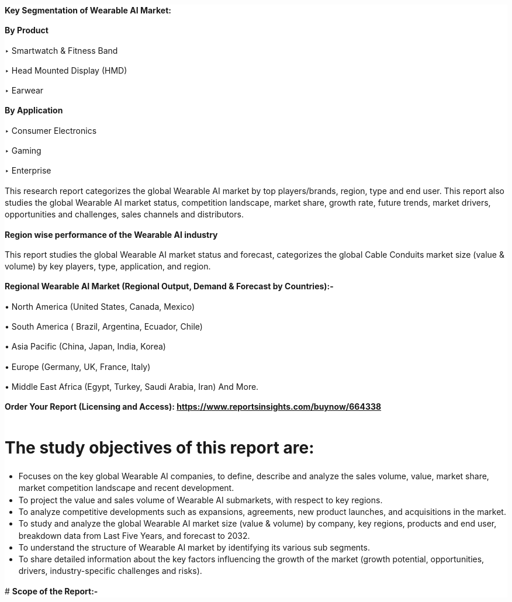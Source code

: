 <strong>Key Segmentation of Wearable AI Market:</strong> 

<Strong>By Product</Strong> 

‣ Smartwatch & Fitness Band

‣ Head Mounted Display (HMD)

‣ Earwear

<Strong>By Application</Strong> 

‣ Consumer Electronics

‣ Gaming

‣ Enterprise

This research report categorizes the global Wearable AI market by top players/brands, region, type and end user. This report also studies the global Wearable AI market status, competition landscape, market share, growth rate, future trends, market drivers, opportunities and challenges, sales channels and distributors.

<strong>Region wise performance of the Wearable AI industry</strong><strong> </strong>

This report studies the global Wearable AI market status and forecast, categorizes the global Cable Conduits market size (value &amp; volume) by key players, type, application, and region. 

<strong>Regional Wearable AI Market (Regional Output, Demand &amp; Forecast by Countries):-</strong>

• North America (United States, Canada, Mexico)

• South America ( Brazil, Argentina, Ecuador, Chile)

• Asia Pacific (China, Japan, India, Korea)

• Europe (Germany, UK, France, Italy)

• Middle East Africa (Egypt, Turkey, Saudi Arabia, Iran) And More.

<strong>Order Your Report (Licensing and Access): <a href=https://www.reportsinsights.com/buynow/664338 style=color:#0000ff;>https://www.reportsinsights.com/buynow/664338</a></strong>

# <strong>The study objectives of this report are:</strong>
<ul>
  <li>Focuses on the key global Wearable AI companies, to define, describe and analyze the sales volume, value, market share, market competition landscape and recent development.</li>
  <li>To project the value and sales volume of Wearable AI submarkets, with respect to key regions.</li>
  <li>To analyze competitive developments such as expansions, agreements, new product launches, and acquisitions in the market.</li>
  <li>To study and analyze the global Wearable AI market size (value &amp; volume) by company, key regions, products and end user, breakdown data from Last Five Years, and forecast to 2032.</li>
  <li>To understand the structure of Wearable AI market by identifying its various sub segments.</li>
  <li>To share detailed information about the key factors influencing the growth of the market (growth potential, opportunities, drivers, industry-specific challenges and risks).</li>
</ul>
# <strong>Scope of the Report:-</strong><strong> </strong>
